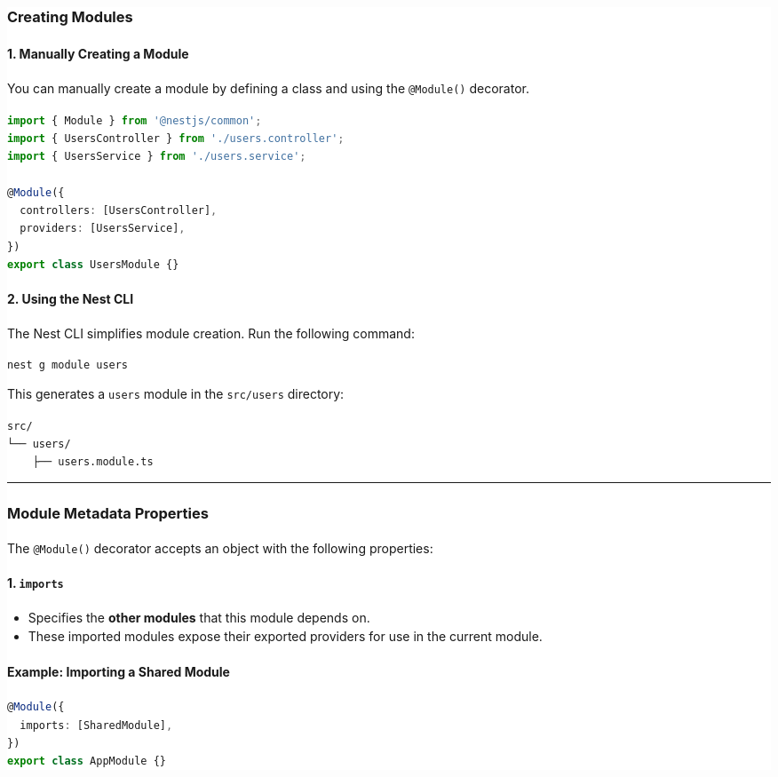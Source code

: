 
### **Creating Modules**

<audio src="C:\Users\10691\Downloads\1. Manually Cre.mp3"></audio>

#### **1. Manually Creating a Module**

You can manually create a module by defining a class and using the `@Module()` decorator.

```typescript
import { Module } from '@nestjs/common';
import { UsersController } from './users.controller';
import { UsersService } from './users.service';

@Module({
  controllers: [UsersController],
  providers: [UsersService],
})
export class UsersModule {}
```

#### **2. Using the Nest CLI**

The Nest CLI simplifies module creation. Run the following command:

```bash
nest g module users
```

This generates a `users` module in the `src/users` directory:

```plaintext
src/
└── users/
    ├── users.module.ts
```

---

### **Module Metadata Properties**

The `@Module()` decorator accepts an object with the following properties:

#### **1. `imports`**

<audio src="C:\Users\10691\Downloads\- Specifies the (2).mp3"></audio>

- Specifies the **other modules** that this module depends on.
- These imported modules expose their exported providers for use in the current module.

#### **Example: Importing a Shared Module**

```typescript
@Module({
  imports: [SharedModule],
})
export class AppModule {}
```
